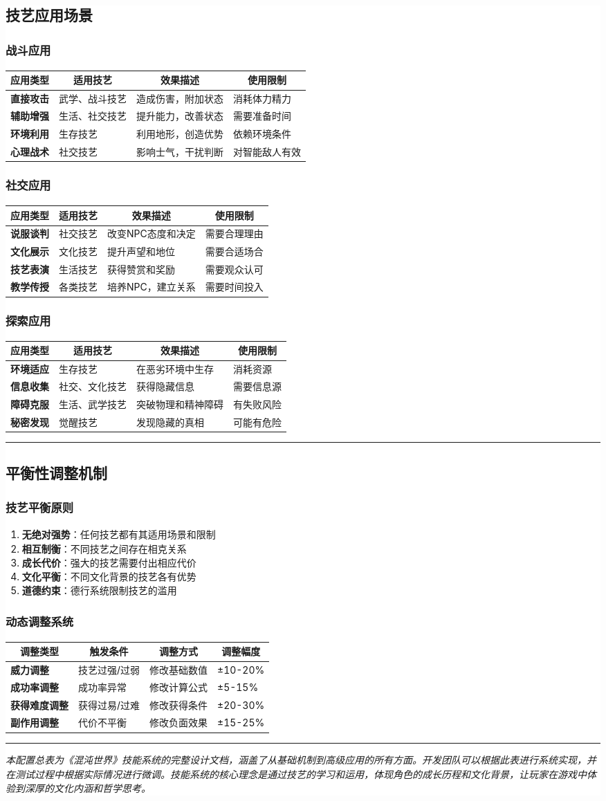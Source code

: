 
## 技艺应用场景

### 战斗应用
| 应用类型 | 适用技艺 | 效果描述 | 使用限制 |
|----------|----------|----------|----------|
| **直接攻击** | 武学、战斗技艺 | 造成伤害，附加状态 | 消耗体力精力 |
| **辅助增强** | 生活、社交技艺 | 提升能力，改善状态 | 需要准备时间 |
| **环境利用** | 生存技艺 | 利用地形，创造优势 | 依赖环境条件 |
| **心理战术** | 社交技艺 | 影响士气，干扰判断 | 对智能敌人有效 |

### 社交应用
| 应用类型 | 适用技艺 | 效果描述 | 使用限制 |
|----------|----------|----------|----------|
| **说服谈判** | 社交技艺 | 改变NPC态度和决定 | 需要合理理由 |
| **文化展示** | 文化技艺 | 提升声望和地位 | 需要合适场合 |
| **技艺表演** | 生活技艺 | 获得赞赏和奖励 | 需要观众认可 |
| **教学传授** | 各类技艺 | 培养NPC，建立关系 | 需要时间投入 |

### 探索应用
| 应用类型 | 适用技艺 | 效果描述 | 使用限制 |
|----------|----------|----------|----------|
| **环境适应** | 生存技艺 | 在恶劣环境中生存 | 消耗资源 |
| **信息收集** | 社交、文化技艺 | 获得隐藏信息 | 需要信息源 |
| **障碍克服** | 生活、武学技艺 | 突破物理和精神障碍 | 有失败风险 |
| **秘密发现** | 觉醒技艺 | 发现隐藏的真相 | 可能有危险 |

---

## 平衡性调整机制

### 技艺平衡原则
1. **无绝对强势**：任何技艺都有其适用场景和限制
2. **相互制衡**：不同技艺之间存在相克关系
3. **成长代价**：强大的技艺需要付出相应代价
4. **文化平衡**：不同文化背景的技艺各有优势
5. **道德约束**：德行系统限制技艺的滥用

### 动态调整系统
| 调整类型 | 触发条件 | 调整方式 | 调整幅度 |
|----------|----------|----------|----------|
| **威力调整** | 技艺过强/过弱 | 修改基础数值 | ±10-20% |
| **成功率调整** | 成功率异常 | 修改计算公式 | ±5-15% |
| **获得难度调整** | 获得过易/过难 | 修改获得条件 | ±20-30% |
| **副作用调整** | 代价不平衡 | 修改负面效果 | ±15-25% |

---

*本配置总表为《混沌世界》技能系统的完整设计文档，涵盖了从基础机制到高级应用的所有方面。开发团队可以根据此表进行系统实现，并在测试过程中根据实际情况进行微调。技能系统的核心理念是通过技艺的学习和运用，体现角色的成长历程和文化背景，让玩家在游戏中体验到深厚的文化内涵和哲学思考。*